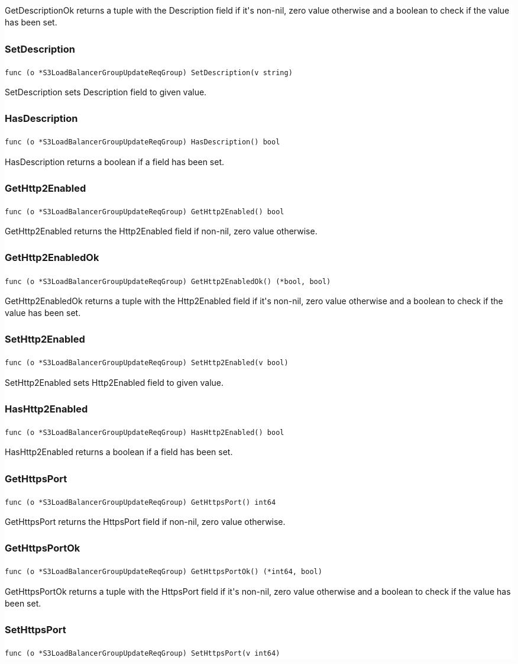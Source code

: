 GetDescriptionOk returns a tuple with the Description field if it's non-nil, zero value otherwise
and a boolean to check if the value has been set.

### SetDescription

`func (o *S3LoadBalancerGroupUpdateReqGroup) SetDescription(v string)`

SetDescription sets Description field to given value.

### HasDescription

`func (o *S3LoadBalancerGroupUpdateReqGroup) HasDescription() bool`

HasDescription returns a boolean if a field has been set.

### GetHttp2Enabled

`func (o *S3LoadBalancerGroupUpdateReqGroup) GetHttp2Enabled() bool`

GetHttp2Enabled returns the Http2Enabled field if non-nil, zero value otherwise.

### GetHttp2EnabledOk

`func (o *S3LoadBalancerGroupUpdateReqGroup) GetHttp2EnabledOk() (*bool, bool)`

GetHttp2EnabledOk returns a tuple with the Http2Enabled field if it's non-nil, zero value otherwise
and a boolean to check if the value has been set.

### SetHttp2Enabled

`func (o *S3LoadBalancerGroupUpdateReqGroup) SetHttp2Enabled(v bool)`

SetHttp2Enabled sets Http2Enabled field to given value.

### HasHttp2Enabled

`func (o *S3LoadBalancerGroupUpdateReqGroup) HasHttp2Enabled() bool`

HasHttp2Enabled returns a boolean if a field has been set.

### GetHttpsPort

`func (o *S3LoadBalancerGroupUpdateReqGroup) GetHttpsPort() int64`

GetHttpsPort returns the HttpsPort field if non-nil, zero value otherwise.

### GetHttpsPortOk

`func (o *S3LoadBalancerGroupUpdateReqGroup) GetHttpsPortOk() (*int64, bool)`

GetHttpsPortOk returns a tuple with the HttpsPort field if it's non-nil, zero value otherwise
and a boolean to check if the value has been set.

### SetHttpsPort

`func (o *S3LoadBalancerGroupUpdateReqGroup) SetHttpsPort(v int64)`
